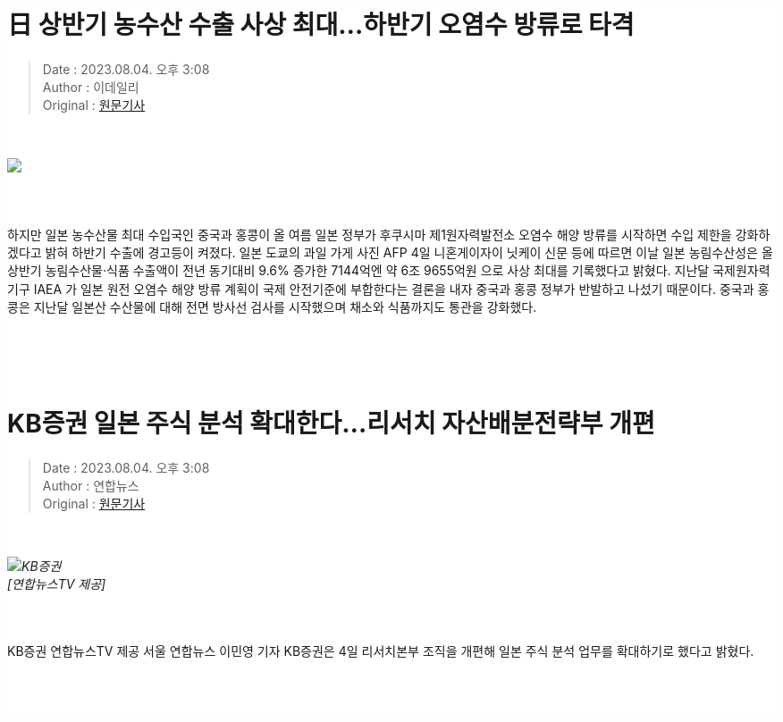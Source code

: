   
# 日 상반기 농수산 수출 사상 최대…하반기 오염수 방류로 타격  
  
> Date : 2023.08.04. 오후 3:08  
> Author : 이데일리  
> Original : [원문기사](https://n.news.naver.com/mnews/article/018/0005544571?sid=101)  
<br/>  
  
<img src="https://imgnews.pstatic.net/image/018/2023/08/04/0005544571_001_20230804150801040.jpg?type=w647" id="img1"></img>  
<br/><br/>  
  
하지만 일본 농수산물 최대 수입국인 중국과 홍콩이 올 여름 일본 정부가 후쿠시마 제1원자력발전소 오염수 해양 방류를 시작하면 수입 제한을 강화하겠다고 밝혀 하반기 수출에 경고등이 켜졌다.
일본 도쿄의 과일 가게 사진 AFP 4일 니혼게이자이 닛케이 신문 등에 따르면 이날 일본 농림수산성은 올 상반기 농림수산물·식품 수출액이 전년 동기대비 9.6% 증가한 7144억엔 약 6조 9655억원 으로 사상 최대를 기록했다고 밝혔다.
지난달 국제원자력기구 IAEA 가 일본 원전 오염수 해양 방류 계획이 국제 안전기준에 부합한다는 결론을 내자 중국과 홍콩 정부가 반발하고 나섰기 때문이다.
중국과 홍콩은 지난달 일본산 수산물에 대해 전면 방사선 검사를 시작했으며 채소와 식품까지도 통관을 강화했다.  
<br/><br/><br/>  

  
# KB증권 일본 주식 분석 확대한다…리서치 자산배분전략부 개편  
  
> Date : 2023.08.04. 오후 3:08  
> Author : 연합뉴스  
> Original : [원문기사](https://n.news.naver.com/mnews/article/001/0014112589?sid=101)  
<br/>  
  
<img src="https://imgnews.pstatic.net/image/001/2023/08/04/PCM20201106000132990_P4_20230804150820115.jpg?type=w647" id="img1"></img><em class="img_desc">KB증권<br/>[연합뉴스TV 제공]</em>  
<br/><br/>  
  
KB증권 연합뉴스TV 제공 서울 연합뉴스 이민영 기자 KB증권은 4일 리서치본부 조직을 개편해 일본 주식 분석 업무를 확대하기로 했다고 밝혔다.  
<br/><br/><br/>  

